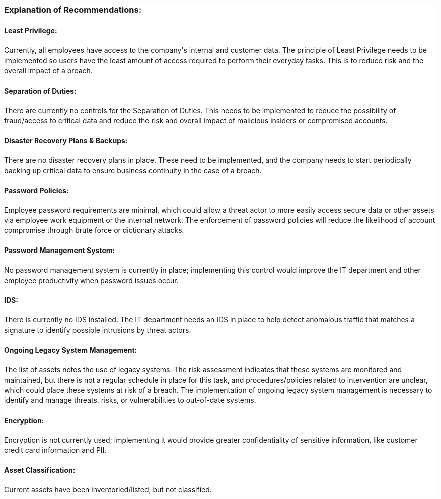<h3>Explanation of Recommendations:</h3>

<h4>Least Privilege:</h4>
Currently, all employees have access to the company's internal and customer data. The principle of Least Privilege needs to be implemented so users have the least amount of access required to perform their everyday tasks. This is to reduce risk and the overall impact of a breach.

<h4>Separation of Duties:</h4>
There are currently no controls for the Separation of Duties. This needs to be implemented to reduce the possibility of fraud/access to critical data and reduce the risk and overall impact of malicious insiders or compromised accounts.
<h4>Disaster Recovery Plans & Backups:</h4>
There are no disaster recovery plans in place. These need to be implemented, and the company needs to start periodically backing up critical data to ensure business continuity in the case of a breach.

<h4>Password Policies:</h4>
Employee password requirements are minimal, which could allow a threat actor to more easily access secure data or other assets via employee work equipment or the internal network. The enforcement of password policies will reduce the likelihood of account compromise through brute force or dictionary attacks.

<h4>Password Management System:</h4>
No password management system is currently in place; implementing this control would improve the IT department and other employee productivity when password issues occur.

<h4>IDS:</h4>
There is currently no IDS installed. The IT department needs an IDS in place to help detect anomalous traffic that matches a signature to identify possible intrusions by threat actors.

<h4>Ongoing Legacy System Management:</h4>
The list of assets notes the use of legacy systems. The risk assessment indicates that these systems are monitored and maintained, but there is not a regular schedule in place for this task, and procedures/policies related to intervention are unclear, which could place these systems at risk of a breach. The implementation of ongoing legacy system management is necessary to identify and manage threats, risks, or vulnerabilities to out-of-date systems.

<h4>Encryption:</h4>
Encryption is not currently used; implementing it would provide greater confidentiality of sensitive information, like customer credit card information and PII.

<h4>Asset Classification:</h4>
Current assets have been inventoried/listed, but not classified.
